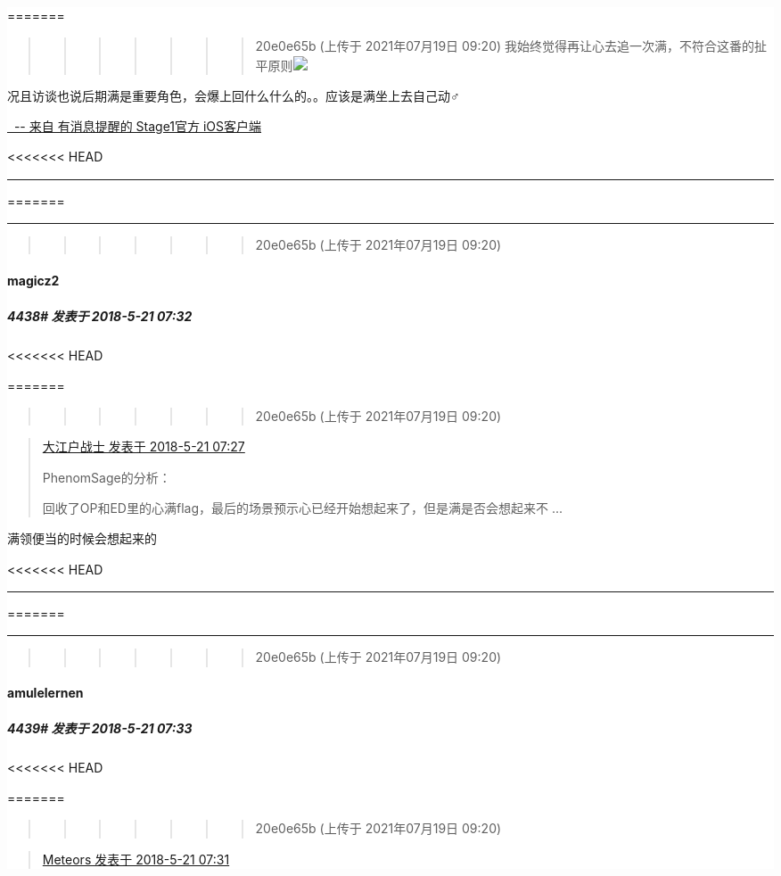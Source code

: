 =======
>>>>>>> 20e0e65b (上传于 2021年07月19日 09:20)
我始终觉得再让心去追一次满，不符合这番的扯平原则<img src="https://static.saraba1st.com/image/smiley/face2017/001.png" referrerpolicy="no-referrer">

况且访谈也说后期满是重要角色，会爆上回什么什么的。。应该是满坐上去自己动♂

[  -- 来自 有消息提醒的 Stage1官方 iOS客户端](https://itunes.apple.com/fi/app/saraba1st/id1221237470?mt=8)


<<<<<<< HEAD





*****
=======
*****
>>>>>>> 20e0e65b (上传于 2021年07月19日 09:20)

####  magicz2  
##### 4438#       发表于 2018-5-21 07:32


<<<<<<< HEAD

=======
>>>>>>> 20e0e65b (上传于 2021年07月19日 09:20)
<blockquote><a href="httphttps://bbs.saraba1st.com/2b/forum.php?mod=redirect&amp;goto=findpost&amp;pid=39702531&amp;ptid=1673546" target="_blank">大江户战士 发表于 2018-5-21 07:27</a>

PhenomSage的分析：


回收了OP和ED里的心满flag，最后的场景预示心已经开始想起来了，但是满是否会想起来不 ...</blockquote>
满领便当的时候会想起来的


<<<<<<< HEAD





*****
=======
*****
>>>>>>> 20e0e65b (上传于 2021年07月19日 09:20)

####  amulelernen  
##### 4439#       发表于 2018-5-21 07:33


<<<<<<< HEAD

=======
>>>>>>> 20e0e65b (上传于 2021年07月19日 09:20)
<blockquote><a href="httphttps://bbs.saraba1st.com/2b/forum.php?mod=redirect&amp;goto=findpost&amp;pid=39702595&amp;ptid=1673546" target="_blank">Meteors 发表于 2018-5-21 07:31</a>
